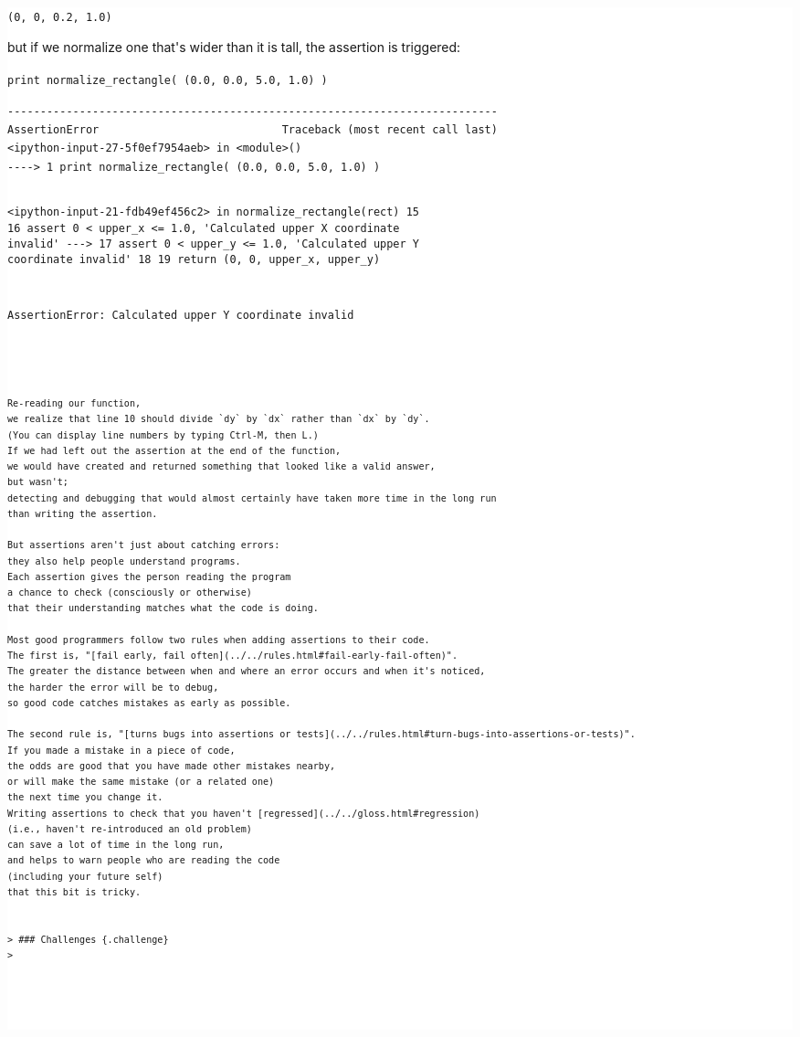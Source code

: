 ~~~ {.output}
(0, 0, 0.2, 1.0)

~~~


but if we normalize one that's wider than it is tall,
the assertion is triggered:


~~~ {.python}
print normalize_rectangle( (0.0, 0.0, 5.0, 1.0) )
~~~

<div class="out"><pre class='err'><code>---------------------------------------------------------------------------
AssertionError                            Traceback (most recent call last)
&lt;ipython-input-27-5f0ef7954aeb&gt; in &lt;module&gt;()
----&gt; 1 print normalize_rectangle( (0.0, 0.0, 5.0, 1.0) )

&lt;ipython-input-21-fdb49ef456c2&gt; in normalize_rectangle(rect)
     15 
     16     assert 0 &lt; upper_x &lt;= 1.0, &#39;Calculated upper X coordinate invalid&#39;
---&gt; 17     assert 0 &lt; upper_y &lt;= 1.0, &#39;Calculated upper Y coordinate invalid&#39;
     18 
     19     return (0, 0, upper_x, upper_y)

AssertionError: Calculated upper Y coordinate invalid
~~~


Re-reading our function,
we realize that line 10 should divide `dy` by `dx` rather than `dx` by `dy`.
(You can display line numbers by typing Ctrl-M, then L.)
If we had left out the assertion at the end of the function,
we would have created and returned something that looked like a valid answer,
but wasn't;
detecting and debugging that would almost certainly have taken more time in the long run
than writing the assertion.

But assertions aren't just about catching errors:
they also help people understand programs.
Each assertion gives the person reading the program
a chance to check (consciously or otherwise)
that their understanding matches what the code is doing.

Most good programmers follow two rules when adding assertions to their code.
The first is, "[fail early, fail often](../../rules.html#fail-early-fail-often)".
The greater the distance between when and where an error occurs and when it's noticed,
the harder the error will be to debug,
so good code catches mistakes as early as possible.

The second rule is, "[turns bugs into assertions or tests](../../rules.html#turn-bugs-into-assertions-or-tests)".
If you made a mistake in a piece of code,
the odds are good that you have made other mistakes nearby,
or will make the same mistake (or a related one)
the next time you change it.
Writing assertions to check that you haven't [regressed](../../gloss.html#regression)
(i.e., haven't re-introduced an old problem)
can save a lot of time in the long run,
and helps to warn people who are reading the code
(including your future self)
that this bit is tricky.


> ### Challenges {.challenge}
> 
~~~